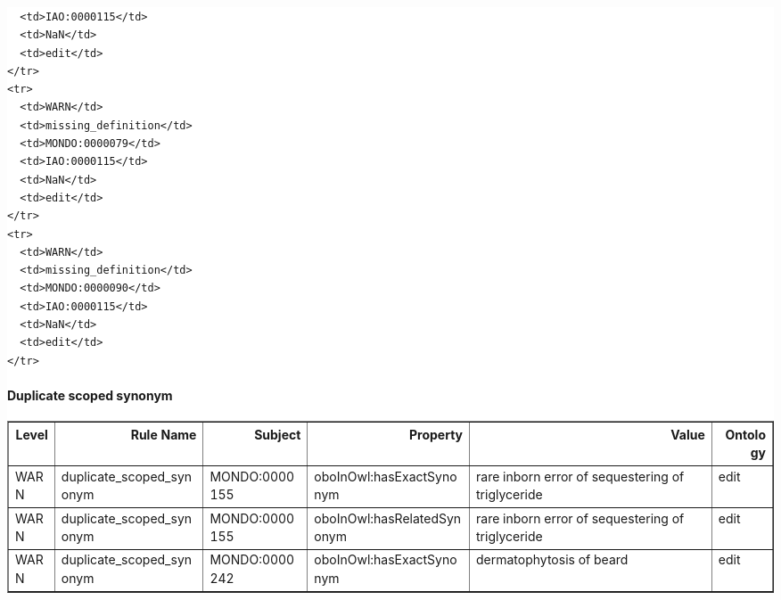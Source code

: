       <td>IAO:0000115</td>
      <td>NaN</td>
      <td>edit</td>
    </tr>
    <tr>
      <td>WARN</td>
      <td>missing_definition</td>
      <td>MONDO:0000079</td>
      <td>IAO:0000115</td>
      <td>NaN</td>
      <td>edit</td>
    </tr>
    <tr>
      <td>WARN</td>
      <td>missing_definition</td>
      <td>MONDO:0000090</td>
      <td>IAO:0000115</td>
      <td>NaN</td>
      <td>edit</td>
    </tr>
  </tbody>
</table>



#### Duplicate scoped synonym



<table border="1" class="dataframe">
  <thead>
    <tr style="text-align: right;">
      <th>Level</th>
      <th>Rule Name</th>
      <th>Subject</th>
      <th>Property</th>
      <th>Value</th>
      <th>Ontology</th>
    </tr>
  </thead>
  <tbody>
    <tr>
      <td>WARN</td>
      <td>duplicate_scoped_synonym</td>
      <td>MONDO:0000155</td>
      <td>oboInOwl:hasExactSynonym</td>
      <td>rare inborn error of sequestering of triglyceride</td>
      <td>edit</td>
    </tr>
    <tr>
      <td>WARN</td>
      <td>duplicate_scoped_synonym</td>
      <td>MONDO:0000155</td>
      <td>oboInOwl:hasRelatedSynonym</td>
      <td>rare inborn error of sequestering of triglyceride</td>
      <td>edit</td>
    </tr>
    <tr>
      <td>WARN</td>
      <td>duplicate_scoped_synonym</td>
      <td>MONDO:0000242</td>
      <td>oboInOwl:hasExactSynonym</td>
      <td>dermatophytosis of beard</td>
      <td>edit</td>
    </tr>
    <tr>